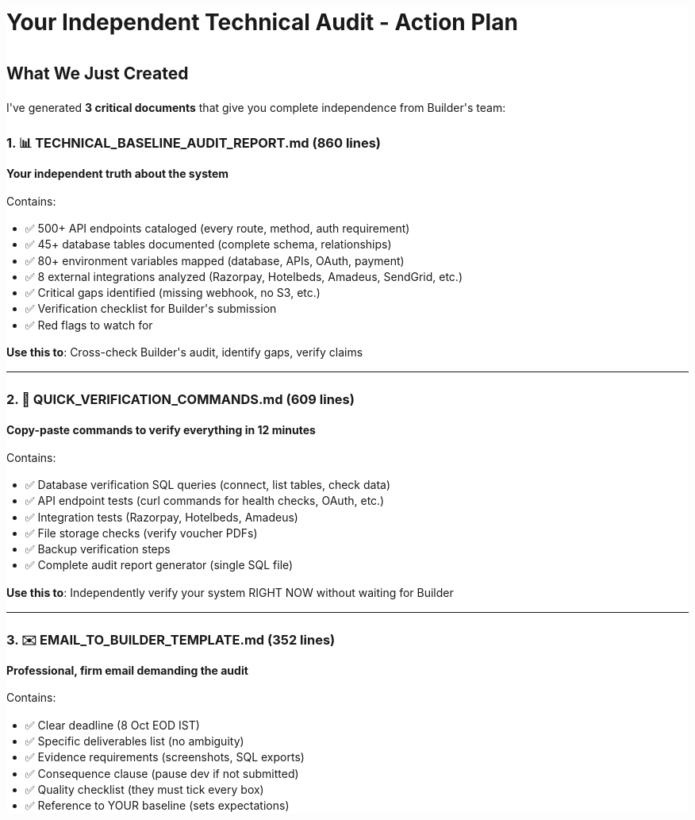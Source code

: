 # Your Independent Technical Audit - Action Plan

## What We Just Created

I've generated **3 critical documents** that give you complete independence from Builder's team:

### 1. 📊 TECHNICAL_BASELINE_AUDIT_REPORT.md (860 lines)

**Your independent truth about the system**

Contains:

- ✅ 500+ API endpoints cataloged (every route, method, auth requirement)
- ✅ 45+ database tables documented (complete schema, relationships)
- ✅ 80+ environment variables mapped (database, APIs, OAuth, payment)
- ✅ 8 external integrations analyzed (Razorpay, Hotelbeds, Amadeus, SendGrid, etc.)
- ✅ Critical gaps identified (missing webhook, no S3, etc.)
- ✅ Verification checklist for Builder's submission
- ✅ Red flags to watch for

**Use this to**: Cross-check Builder's audit, identify gaps, verify claims

---

### 2. 🚀 QUICK_VERIFICATION_COMMANDS.md (609 lines)

**Copy-paste commands to verify everything in 12 minutes**

Contains:

- ✅ Database verification SQL queries (connect, list tables, check data)
- ✅ API endpoint tests (curl commands for health checks, OAuth, etc.)
- ✅ Integration tests (Razorpay, Hotelbeds, Amadeus)
- ✅ File storage checks (verify voucher PDFs)
- ✅ Backup verification steps
- ✅ Complete audit report generator (single SQL file)

**Use this to**: Independently verify your system RIGHT NOW without waiting for Builder

---

### 3. ✉️ EMAIL_TO_BUILDER_TEMPLATE.md (352 lines)

**Professional, firm email demanding the audit**

Contains:

- ✅ Clear deadline (8 Oct EOD IST)
- ✅ Specific deliverables list (no ambiguity)
- ✅ Evidence requirements (screenshots, SQL exports)
- ✅ Consequence clause (pause dev if not submitted)
- ✅ Quality checklist (they must tick every box)
- ✅ Reference to YOUR baseline (sets expectations)
